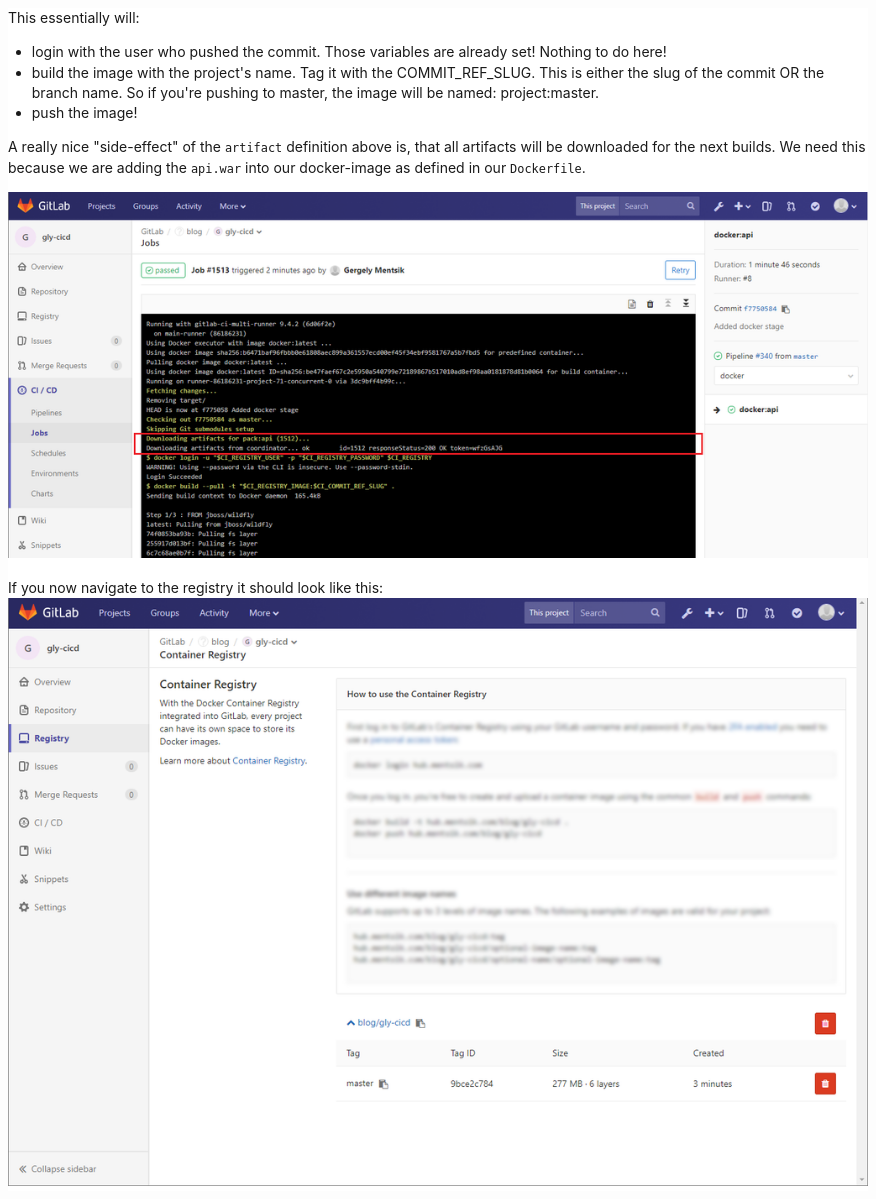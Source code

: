 This essentially will:
- login with the user who pushed the commit. Those variables are already set! Nothing to do here!
- build the image with the project's name. Tag it with the COMMIT_REF_SLUG. This is either the slug of the commit OR the branch name. So if you're pushing to master, the image will be named: project:master.
- push the image!

A really nice "side-effect" of the `artifact` definition above is, that all artifacts will be downloaded for the next builds. We need this because we are adding the `api.war` into our docker-image as defined in our `Dockerfile`.

![img03](/images/posts/03/img03.png)

If you now navigate to the registry it should look like this:
![img04](/images/posts/03/img04.png)
